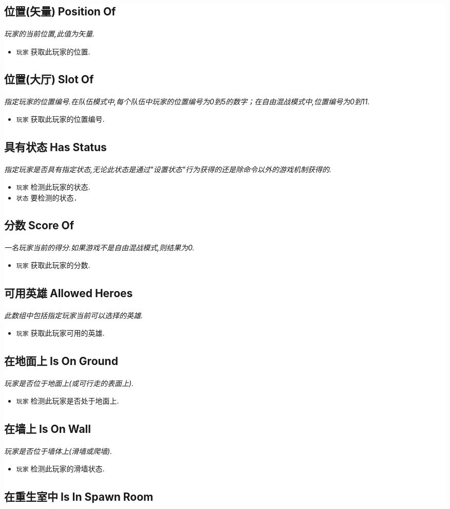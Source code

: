 

## 位置(矢量)    Position Of

_玩家的当前位置,此值为矢量._

- `玩家` 获取此玩家的位置.



## 位置(大厅)    Slot Of

_指定玩家的位置编号.在队伍模式中,每个队伍中玩家的位置编号为0到5的数字；在自由混战模式中,位置编号为0到11._

- `玩家` 获取此玩家的位置编号.



## 具有状态    Has Status

_指定玩家是否具有指定状态,无论此状态是通过"设置状态"行为获得的还是除命令以外的游戏机制获得的._

- `玩家` 检测此玩家的状态.
- `状态` 要检测的状态．



## 分数    Score Of

_一名玩家当前的得分.如果游戏不是自由混战模式,则结果为0._

- `玩家` 获取此玩家的分数.



## 可用英雄    Allowed Heroes

_此数组中包括指定玩家当前可以选择的英雄._

- `玩家` 获取此玩家可用的英雄.



## 在地面上    Is On Ground

_玩家是否位于地面上(或可行走的表面上)._

- `玩家` 检测此玩家是否处于地面上.



## 在墙上    Is On Wall

_玩家是否位于墙体上(滑墙或爬墙)._

- `玩家` 检测此玩家的滑墙状态.



## 在重生室中    Is In Spawn Room
